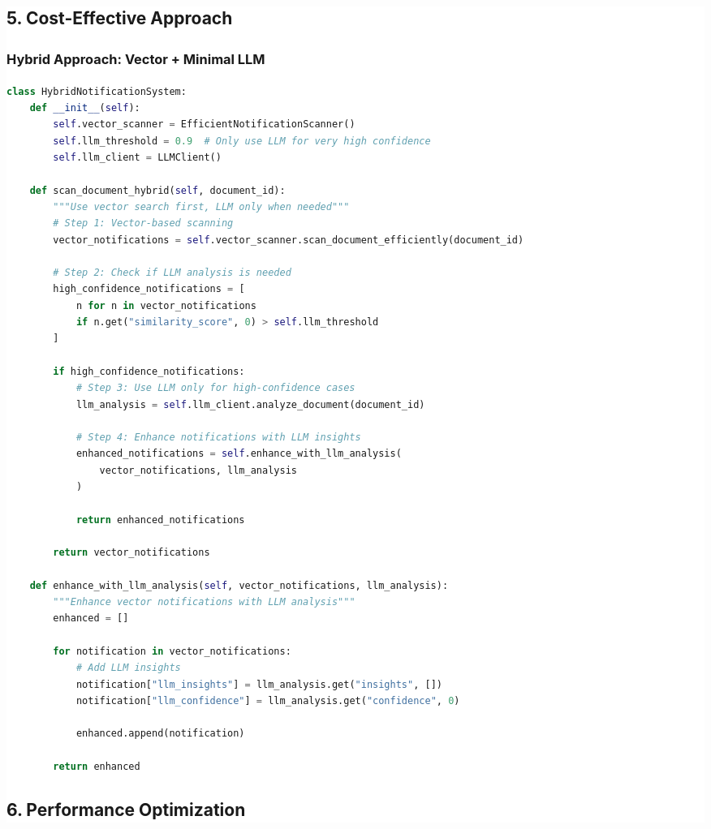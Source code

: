 ## 5. Cost-Effective Approach

### **Hybrid Approach: Vector + Minimal LLM**

```python
class HybridNotificationSystem:
    def __init__(self):
        self.vector_scanner = EfficientNotificationScanner()
        self.llm_threshold = 0.9  # Only use LLM for very high confidence
        self.llm_client = LLMClient()
    
    def scan_document_hybrid(self, document_id):
        """Use vector search first, LLM only when needed"""
        # Step 1: Vector-based scanning
        vector_notifications = self.vector_scanner.scan_document_efficiently(document_id)
        
        # Step 2: Check if LLM analysis is needed
        high_confidence_notifications = [
            n for n in vector_notifications 
            if n.get("similarity_score", 0) > self.llm_threshold
        ]
        
        if high_confidence_notifications:
            # Step 3: Use LLM only for high-confidence cases
            llm_analysis = self.llm_client.analyze_document(document_id)
            
            # Step 4: Enhance notifications with LLM insights
            enhanced_notifications = self.enhance_with_llm_analysis(
                vector_notifications, llm_analysis
            )
            
            return enhanced_notifications
        
        return vector_notifications
    
    def enhance_with_llm_analysis(self, vector_notifications, llm_analysis):
        """Enhance vector notifications with LLM analysis"""
        enhanced = []
        
        for notification in vector_notifications:
            # Add LLM insights
            notification["llm_insights"] = llm_analysis.get("insights", [])
            notification["llm_confidence"] = llm_analysis.get("confidence", 0)
            
            enhanced.append(notification)
        
        return enhanced
```

## 6. Performance Optimization
